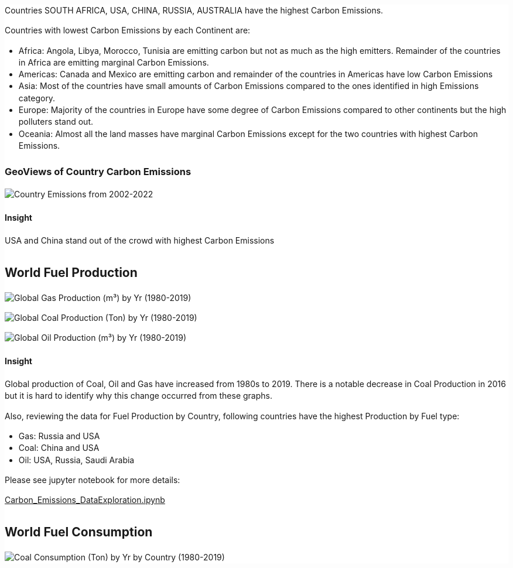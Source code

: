 Countries SOUTH AFRICA, USA, CHINA, RUSSIA, AUSTRALIA have the highest Carbon Emissions.

Countries with lowest Carbon Emissions by each Continent are:

* Africa: Angola, Libya, Morocco, Tunisia are emitting carbon but not as much as the high emitters.  Remainder of the countries in Africa are emitting marginal Carbon Emissions.
* Americas: Canada and Mexico are emitting carbon and remainder of the countries in Americas have low Carbon Emissions
* Asia: Most of the countries have small amounts of Carbon Emissions compared to the ones identified in high Emissions category.
* Europe: Majority of the countries in Europe have some degree of Carbon Emissions compared to other continents but the high polluters stand out.
* Oceania: Almost all the land masses have marginal Carbon Emissions except for the two countries with highest Carbon Emissions.

### GeoViews of Country Carbon Emissions

![Country Emissions from 2002-2022](https://github.com/mananwala/group_6_project/blob/main/Images/Country%20Emissions%20from%202002-2022.png)
#### Insight

USA and China stand out of the crowd with highest Carbon Emissions

## World Fuel Production

![Global Gas Production (m³) by Yr (1980-2019)](https://github.com/mananwala/group_6_project/blob/main/Images/Global%20Gas%20Production%20(m%C2%B3)%20by%20Yr%20(1980-2019).png)

![Global Coal Production (Ton) by Yr (1980-2019)](https://github.com/mananwala/group_6_project/blob/main/Images/Global%20Coal%20Production%20(Ton)%20by%20Yr%20(1980-2019).png)

![Global Oil Production (m³) by Yr (1980-2019)](https://github.com/mananwala/group_6_project/blob/main/Images/Global%20Oil%20Production%20(m%C2%B3)%20by%20Yr%20(1980-2019).png)

#### Insight

Global production of Coal, Oil and Gas have increased from 1980s to 2019.  There is a notable decrease in Coal Production in 2016 but it is hard to identify why this change occurred from these graphs. 

Also, reviewing the data for Fuel Production by Country, following countries have the highest Production by Fuel type:

* Gas:  Russia and USA
* Coal: China and USA
* Oil: USA, Russia, Saudi Arabia

Please see jupyter notebook for more details:

[Carbon_Emissions_DataExploration.ipynb](https://github.com/KSohi-max/Carbon_Emissions/blob/main/Carbon_Emissions_DataExploration.ipynb)

## World Fuel Consumption

![Coal Consumption (Ton) by Yr by Country (1980-2019)](https://github.com/KSohi-max/Carbon_Emissions/blob/main/Images/Coal%20Consumption%20(Ton)%20by%20Yr%20by%20Country%20(1980-2019).png)
